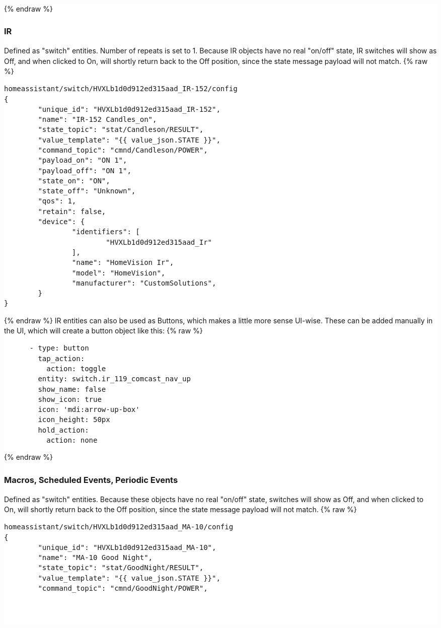 </pre>
{% endraw %}

### IR
Defined as "switch" entities. Number of repeats is set to 1. 
Because IR objects have no real "on/off" state, IR switches will show as Off, and when clicked to On, will shortly return back to the Off position, since the state message payload will not match.
{% raw %}
<pre>
homeassistant/switch/HVXLb1d0d912ed315aad_IR-152/config
{
        "unique_id": "HVXLb1d0d912ed315aad_IR-152",
        "name": "IR-152 Candles_on",
        "state_topic": "stat/Candleson/RESULT",
        "value_template": "{{ value_json.STATE }}",
        "command_topic": "cmnd/Candleson/POWER",
        "payload_on": "ON 1",
        "payload_off": "ON 1",
        "state_on": "ON",
        "state_off": "Unknown",
        "qos": 1,
        "retain": false,
        "device": {
                "identifiers": [
                        "HVXLb1d0d912ed315aad_Ir"
                ],
                "name": "HomeVision Ir",
                "model": "HomeVision",
                "manufacturer": "CustomSolutions",
        }
}
</pre>
{% endraw %}
IR entities can also be used as Buttons, which makes a little more sense UI-wise. These can be added manually in the UI, which will create a button object like this:
{% raw %}
<pre>
      - type: button
        tap_action:
          action: toggle
        entity: switch.ir_119_comcast_nav_up
        show_name: false
        show_icon: true
        icon: 'mdi:arrow-up-box'
        icon_height: 50px
        hold_action:
          action: none
</pre>
{% endraw %}

### Macros, Scheduled Events, Periodic Events
Defined as "switch" entities. 
Because these objects have no real "on/off" state, switches will show as Off, and when clicked to On, will shortly return back to the Off position, since the state message payload will not match.
{% raw %}
<pre>
homeassistant/switch/HVXLb1d0d912ed315aad_MA-10/config
{
        "unique_id": "HVXLb1d0d912ed315aad_MA-10",
        "name": "MA-10 Good Night",
        "state_topic": "stat/GoodNight/RESULT",
        "value_template": "{{ value_json.STATE }}",
        "command_topic": "cmnd/GoodNight/POWER",